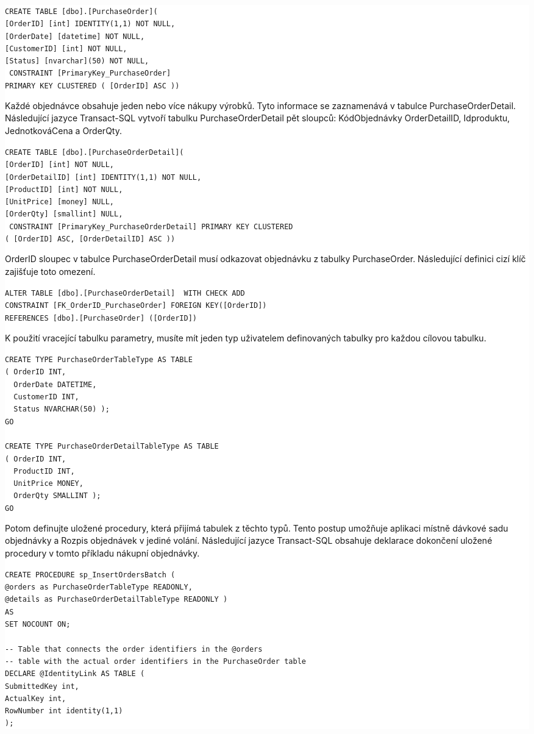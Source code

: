     CREATE TABLE [dbo].[PurchaseOrder](
    [OrderID] [int] IDENTITY(1,1) NOT NULL,
    [OrderDate] [datetime] NOT NULL,
    [CustomerID] [int] NOT NULL,
    [Status] [nvarchar](50) NOT NULL,
     CONSTRAINT [PrimaryKey_PurchaseOrder] 
    PRIMARY KEY CLUSTERED ( [OrderID] ASC ))

Každé objednávce obsahuje jeden nebo více nákupy výrobků. Tyto informace se zaznamenává v tabulce PurchaseOrderDetail. Následující jazyce Transact-SQL vytvoří tabulku PurchaseOrderDetail pět sloupců: KódObjednávky OrderDetailID, Idproduktu, JednotkováCena a OrderQty.

    CREATE TABLE [dbo].[PurchaseOrderDetail](
    [OrderID] [int] NOT NULL,
    [OrderDetailID] [int] IDENTITY(1,1) NOT NULL,
    [ProductID] [int] NOT NULL,
    [UnitPrice] [money] NULL,
    [OrderQty] [smallint] NULL,
     CONSTRAINT [PrimaryKey_PurchaseOrderDetail] PRIMARY KEY CLUSTERED 
    ( [OrderID] ASC, [OrderDetailID] ASC ))

OrderID sloupec v tabulce PurchaseOrderDetail musí odkazovat objednávku z tabulky PurchaseOrder. Následující definici cizí klíč zajišťuje toto omezení.

    ALTER TABLE [dbo].[PurchaseOrderDetail]  WITH CHECK ADD 
    CONSTRAINT [FK_OrderID_PurchaseOrder] FOREIGN KEY([OrderID])
    REFERENCES [dbo].[PurchaseOrder] ([OrderID])

K použití vracející tabulku parametry, musíte mít jeden typ uživatelem definovaných tabulky pro každou cílovou tabulku.

    CREATE TYPE PurchaseOrderTableType AS TABLE 
    ( OrderID INT,
      OrderDate DATETIME,
      CustomerID INT,
      Status NVARCHAR(50) );
    GO
    
    CREATE TYPE PurchaseOrderDetailTableType AS TABLE 
    ( OrderID INT,
      ProductID INT,
      UnitPrice MONEY,
      OrderQty SMALLINT );
    GO

Potom definujte uložené procedury, která přijímá tabulek z těchto typů. Tento postup umožňuje aplikaci místně dávkové sadu objednávky a Rozpis objednávek v jediné volání. Následující jazyce Transact-SQL obsahuje deklarace dokončení uložené procedury v tomto příkladu nákupní objednávky.

    CREATE PROCEDURE sp_InsertOrdersBatch (
    @orders as PurchaseOrderTableType READONLY,
    @details as PurchaseOrderDetailTableType READONLY )
    AS
    SET NOCOUNT ON;
    
    -- Table that connects the order identifiers in the @orders
    -- table with the actual order identifiers in the PurchaseOrder table
    DECLARE @IdentityLink AS TABLE ( 
    SubmittedKey int, 
    ActualKey int, 
    RowNumber int identity(1,1)
    );
     